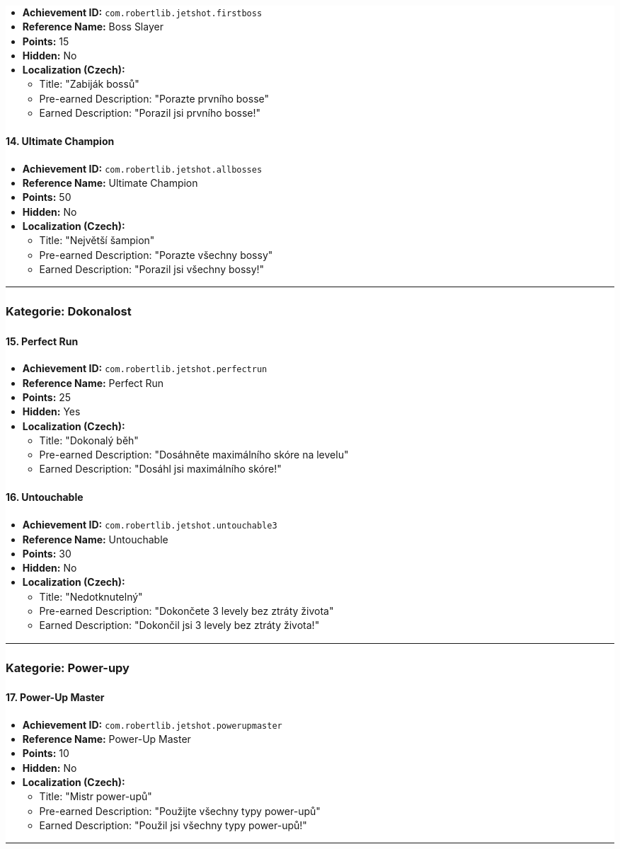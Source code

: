 - **Achievement ID:** `com.robertlib.jetshot.firstboss`
- **Reference Name:** Boss Slayer
- **Points:** 15
- **Hidden:** No
- **Localization (Czech):**
  - Title: "Zabiják bossů"
  - Pre-earned Description: "Porazte prvního bosse"
  - Earned Description: "Porazil jsi prvního bosse!"

#### 14. Ultimate Champion

- **Achievement ID:** `com.robertlib.jetshot.allbosses`
- **Reference Name:** Ultimate Champion
- **Points:** 50
- **Hidden:** No
- **Localization (Czech):**
  - Title: "Největší šampion"
  - Pre-earned Description: "Porazte všechny bossy"
  - Earned Description: "Porazil jsi všechny bossy!"

---

### Kategorie: Dokonalost

#### 15. Perfect Run

- **Achievement ID:** `com.robertlib.jetshot.perfectrun`
- **Reference Name:** Perfect Run
- **Points:** 25
- **Hidden:** Yes
- **Localization (Czech):**
  - Title: "Dokonalý běh"
  - Pre-earned Description: "Dosáhněte maximálního skóre na levelu"
  - Earned Description: "Dosáhl jsi maximálního skóre!"

#### 16. Untouchable

- **Achievement ID:** `com.robertlib.jetshot.untouchable3`
- **Reference Name:** Untouchable
- **Points:** 30
- **Hidden:** No
- **Localization (Czech):**
  - Title: "Nedotknutelný"
  - Pre-earned Description: "Dokončete 3 levely bez ztráty života"
  - Earned Description: "Dokončil jsi 3 levely bez ztráty života!"

---

### Kategorie: Power-upy

#### 17. Power-Up Master

- **Achievement ID:** `com.robertlib.jetshot.powerupmaster`
- **Reference Name:** Power-Up Master
- **Points:** 10
- **Hidden:** No
- **Localization (Czech):**
  - Title: "Mistr power-upů"
  - Pre-earned Description: "Použijte všechny typy power-upů"
  - Earned Description: "Použil jsi všechny typy power-upů!"

---